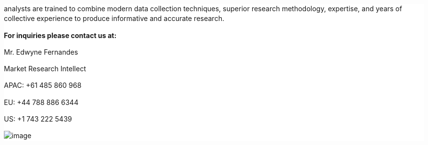 analysts are trained to combine modern data collection techniques, superior research methodology, expertise, and years of collective experience to produce informative and accurate research.</span></p><p><strong>For inquiries please contact us at:</strong></p><p>Mr. Edwyne Fernandes</p><p>Market Research Intellect</p><p>APAC: +61 485 860 968</p><p>EU: +44 788 886 6344</p><p>US: +1 743 222 5439</p>
![image](https://github.com/user-attachments/assets/a8f6e1cf-9fb1-4f81-a663-664bc35d116f)
